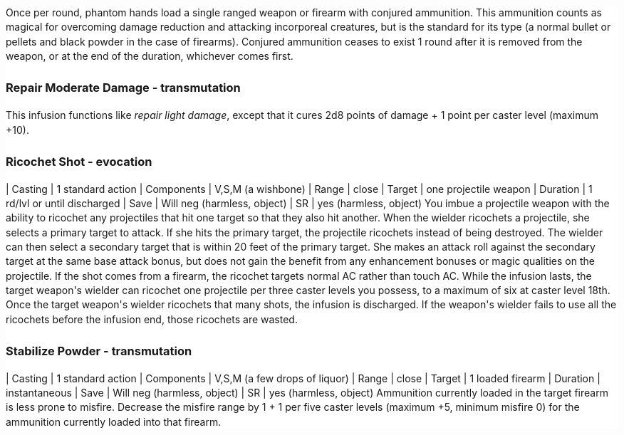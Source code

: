 Once per round, phantom hands load a single ranged weapon or firearm with conjured ammunition. This ammunition counts as magical for overcoming damage reduction and attacking incorporeal creatures, but is the standard for its type (a normal bullet or pellets and black powder in the case of firearms). Conjured ammunition ceases to exist 1 round after it is removed from the weapon, or at the end of the duration, whichever comes first.

### Repair Moderate Damage - transmutation
This infusion functions like *repair light damage*, except that it cures 2d8 points of damage + 1 point per caster level (maximum +10).

### Ricochet Shot - evocation
| Casting    | 1 standard action
| Components | V,S,M (a wishbone)
| Range      | close
| Target     | one projectile weapon
| Duration   | 1 rd/lvl or until discharged
| Save       | Will neg (harmless, object)
| SR         | yes (harmless, object)
You imbue a projectile weapon with the ability to ricochet any projectiles that hit one target so that they also hit another. When the wielder ricochets a projectile, she selects a primary target to attack. If she hits the primary target, the projectile ricochets instead of being destroyed. The wielder can then select a secondary target that is within 20 feet of the primary target. She makes an attack roll against the secondary target at the same base attack bonus, but does not gain the benefit from any enhancement bonuses or magic qualities on the projectile. If the shot comes from a firearm, the ricochet targets normal AC rather than touch AC. While the infusion lasts, the target weapon's wielder can ricochet one projectile per three caster levels you possess, to a maximum of six at caster level 18th. Once the target weapon's wielder ricochets that many shots, the infusion is discharged. If the weapon's wielder fails to use all the ricochets before the infusion end, those ricochets are wasted.

### Stabilize Powder - transmutation
| Casting    | 1 standard action
| Components | V,S,M (a few drops of liquor)
| Range      | close
| Target     | 1 loaded firearm
| Duration   | instantaneous
| Save       | Will neg (harmless, object)
| SR         | yes (harmless, object)
Ammunition currently loaded in the target firearm is less prone to misfire. Decrease the misfire range by 1 + 1 per five caster levels (maximum +5, minimum misfire 0) for the ammunition currently loaded into that firearm.
